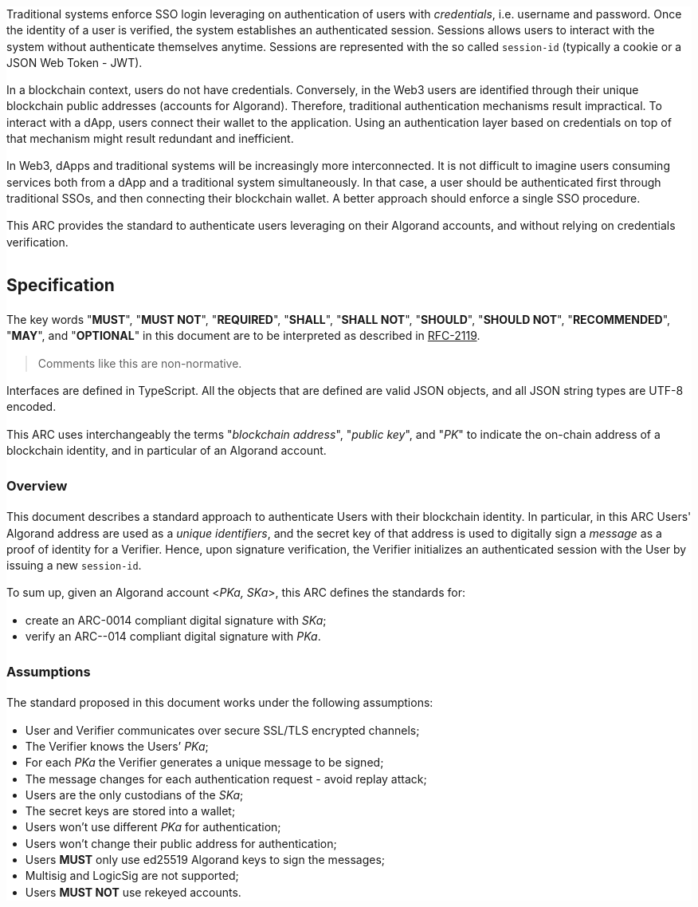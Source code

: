 Traditional systems enforce SSO login leveraging on authentication of users with *credentials*, i.e. username and password. Once the identity of a user is verified, the system establishes an authenticated session. Sessions allows users to interact with the system without authenticate themselves anytime. Sessions are represented with the so called `session-id` (typically a cookie or a JSON Web Token - JWT).

In a blockchain context, users do not have credentials. Conversely, in the Web3 users are identified through their unique blockchain public addresses (accounts for Algorand). Therefore, traditional authentication mechanisms result impractical. To interact with a dApp, users connect their wallet to the application. Using an authentication layer based on credentials on top of that mechanism might result redundant and inefficient.

In Web3, dApps and traditional systems will be increasingly more interconnected. It is not difficult to imagine users consuming services both from a dApp and a traditional system simultaneously. In that case, a user should be authenticated first through traditional SSOs, and then connecting their blockchain wallet. A better approach should enforce a single SSO procedure.

This ARC provides the standard to authenticate users leveraging on their Algorand accounts, and without relying on credentials verification.

## Specification

The key words "**MUST**", "**MUST NOT**", "**REQUIRED**", "**SHALL**", "**SHALL NOT**", "**SHOULD**", "**SHOULD NOT**", "**RECOMMENDED**", "**MAY**", and "**OPTIONAL**" in this document are to be interpreted as described in [RFC-2119](https://www.ietf.org/rfc/rfc2119.txt).

> Comments like this are non-normative.

Interfaces are defined in TypeScript. All the objects that are defined are valid JSON objects, and all JSON string types are UTF-8 encoded.

This ARC uses interchangeably the terms "*blockchain address*", "*public key*", and "*PK*" to indicate the on-chain address of a blockchain identity, and in particular of an Algorand account.

### Overview

This document describes a standard approach to authenticate Users with their blockchain identity. In particular, in this ARC Users' Algorand address are used as a *unique identifiers*, and the secret key of that address is used to digitally sign a *message* as a proof of identity for a  Verifier. Hence, upon signature verification, the Verifier initializes an authenticated session with the User by issuing a new `session-id`.

To sum up, given an Algorand account <*PKa, SKa*>, this ARC defines the standards for:

- create an ARC-0014 compliant digital signature with *SKa*;
- verify an ARC--014 compliant digital signature with *PKa*.

### Assumptions

The standard proposed in this document works under the following assumptions:

- User and Verifier communicates over secure SSL/TLS encrypted channels;
- The Verifier knows the Users’ *PKa*;
- For each *PKa* the Verifier generates a unique message to be signed;
- The message changes for each authentication request - avoid replay attack;
- Users are the only custodians of the *SKa*;
- The secret keys are stored into a wallet;
- Users won’t use different *PKa* for authentication;
- Users won’t change their public address for authentication;
- Users **MUST** only use ed25519 Algorand keys to sign the messages;
- Multisig and LogicSig are not supported;
- Users **MUST NOT** use rekeyed accounts.
